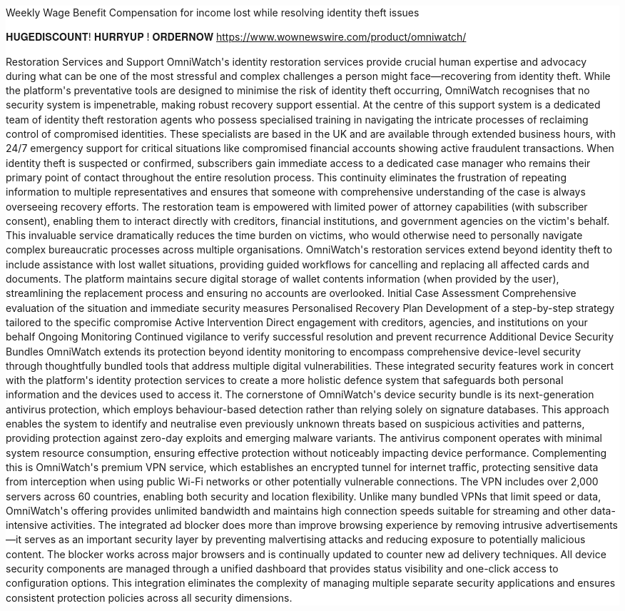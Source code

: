 Weekly Wage Benefit
Compensation for income lost while resolving identity theft issues

𝐇𝐔𝐆𝐄𝐃𝐈𝐒𝐂𝐎𝐔𝐍𝐓! 𝐇𝐔𝐑𝐑𝐘𝐔𝐏 ! 𝐎𝐑𝐃𝐄𝐑𝐍𝐎𝐖
https://www.wownewswire.com/product/omniwatch/


Restoration Services and Support
OmniWatch's identity restoration services provide crucial human expertise and advocacy during what can be one of the most stressful and complex challenges a person might face—recovering from identity theft. While the platform's preventative tools are designed to minimise the risk of identity theft occurring, OmniWatch recognises that no security system is impenetrable, making robust recovery support essential.
At the centre of this support system is a dedicated team of identity theft restoration agents who possess specialised training in navigating the intricate processes of reclaiming control of compromised identities. These specialists are based in the UK and are available through extended business hours, with 24/7 emergency support for critical situations like compromised financial accounts showing active fraudulent transactions.
When identity theft is suspected or confirmed, subscribers gain immediate access to a dedicated case manager who remains their primary point of contact throughout the entire resolution process. This continuity eliminates the frustration of repeating information to multiple representatives and ensures that someone with comprehensive understanding of the case is always overseeing recovery efforts.
The restoration team is empowered with limited power of attorney capabilities (with subscriber consent), enabling them to interact directly with creditors, financial institutions, and government agencies on the victim's behalf. This invaluable service dramatically reduces the time burden on victims, who would otherwise need to personally navigate complex bureaucratic processes across multiple organisations.
OmniWatch's restoration services extend beyond identity theft to include assistance with lost wallet situations, providing guided workflows for cancelling and replacing all affected cards and documents. The platform maintains secure digital storage of wallet contents information (when provided by the user), streamlining the replacement process and ensuring no accounts are overlooked.
Initial Case Assessment
Comprehensive evaluation of the situation and immediate security measures
Personalised Recovery Plan
Development of a step-by-step strategy tailored to the specific compromise
Active Intervention
Direct engagement with creditors, agencies, and institutions on your behalf
Ongoing Monitoring
Continued vigilance to verify successful resolution and prevent recurrence
Additional Device Security Bundles
OmniWatch extends its protection beyond identity monitoring to encompass comprehensive device-level security through thoughtfully bundled tools that address multiple digital vulnerabilities. These integrated security features work in concert with the platform's identity protection services to create a more holistic defence system that safeguards both personal information and the devices used to access it.
The cornerstone of OmniWatch's device security bundle is its next-generation antivirus protection, which employs behaviour-based detection rather than relying solely on signature databases. This approach enables the system to identify and neutralise even previously unknown threats based on suspicious activities and patterns, providing protection against zero-day exploits and emerging malware variants. The antivirus component operates with minimal system resource consumption, ensuring effective protection without noticeably impacting device performance.
Complementing this is OmniWatch's premium VPN service, which establishes an encrypted tunnel for internet traffic, protecting sensitive data from interception when using public Wi-Fi networks or other potentially vulnerable connections. The VPN includes over 2,000 servers across 60 countries, enabling both security and location flexibility. Unlike many bundled VPNs that limit speed or data, OmniWatch's offering provides unlimited bandwidth and maintains high connection speeds suitable for streaming and other data-intensive activities.
The integrated ad blocker does more than improve browsing experience by removing intrusive advertisements—it serves as an important security layer by preventing malvertising attacks and reducing exposure to potentially malicious content. The blocker works across major browsers and is continually updated to counter new ad delivery techniques.
All device security components are managed through a unified dashboard that provides status visibility and one-click access to configuration options. This integration eliminates the complexity of managing multiple separate security applications and ensures consistent protection policies across all security dimensions.